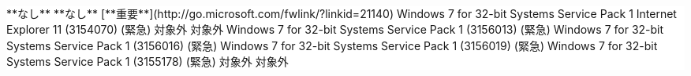 </td>
<td style="border:1px solid black;">
**なし**

</td>
<td style="border:1px solid black;">
**なし**

</td>
<td style="border:1px solid black;">
[**重要**](http://go.microsoft.com/fwlink/?linkid=21140)

</td>
</tr>
<tr>
<td style="border:1px solid black;">
Windows 7 for 32-bit Systems Service Pack 1

</td>
<td style="border:1px solid black;">
Internet Explorer 11  
(3154070)  
(緊急)

</td>
<td style="border:1px solid black;">
対象外

</td>
<td style="border:1px solid black;">
対象外

</td>
<td style="border:1px solid black;">
Windows 7 for 32-bit Systems Service Pack 1  
(3156013)  
(緊急)  
Windows 7 for 32-bit Systems Service Pack 1  
(3156016)  
(緊急)  
Windows 7 for 32-bit Systems Service Pack 1  
(3156019)  
(緊急)

</td>
<td style="border:1px solid black;">
Windows 7 for 32-bit Systems Service Pack 1  
(3155178)  
(緊急)

</td>
<td style="border:1px solid black;">
対象外

</td>
<td style="border:1px solid black;">
対象外
